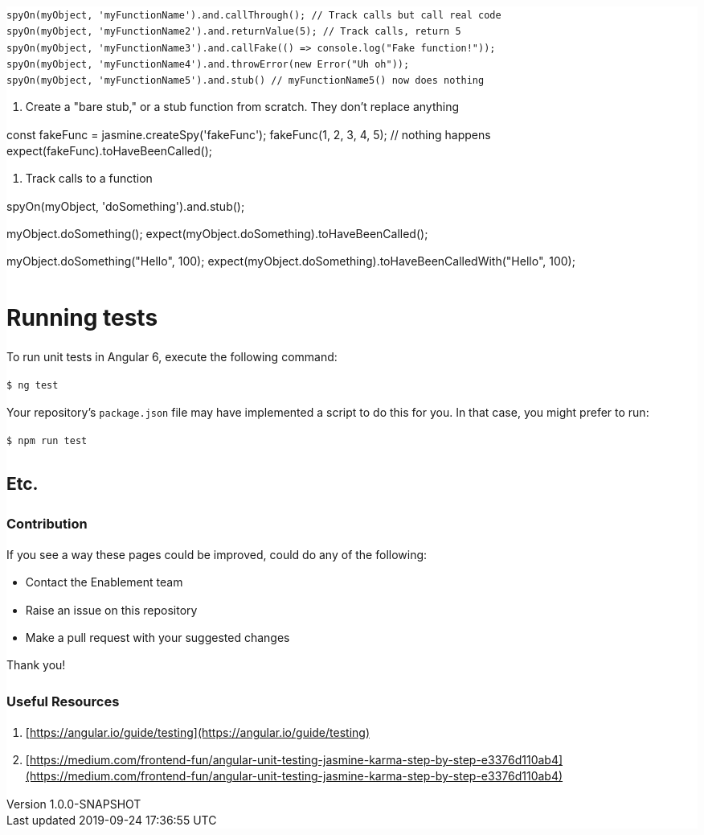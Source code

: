     spyOn(myObject, 'myFunctionName').and.callThrough(); // Track calls but call real code
    spyOn(myObject, 'myFunctionName2').and.returnValue(5); // Track calls, return 5
    spyOn(myObject, 'myFunctionName3').and.callFake(() => console.log("Fake function!"));
    spyOn(myObject, 'myFunctionName4').and.throwError(new Error("Uh oh"));
    spyOn(myObject, 'myFunctionName5').and.stub() // myFunctionName5() now does nothing

1.  Create a "bare stub," or a stub function from scratch. They don’t replace anything
    

const fakeFunc = jasmine.createSpy('fakeFunc');
fakeFunc(1, 2, 3, 4, 5); // nothing happens
expect(fakeFunc).toHaveBeenCalled();

1.  Track calls to a function
    

spyOn(myObject, 'doSomething').and.stub();

myObject.doSomething();
expect(myObject.doSomething).toHaveBeenCalled();

myObject.doSomething("Hello", 100);
expect(myObject.doSomething).toHaveBeenCalledWith("Hello", 100);

# Running tests

To run unit tests in Angular 6, execute the following command:

    $ ng test

Your repository’s `package.json` file may have implemented a script to do this for you. In that case, you might prefer to run:

    $ npm run test

## Etc.

### Contribution

If you see a way these pages could be improved, could do any of the following:

*   Contact the Enablement team
    
*   Raise an issue on this repository
    
*   Make a pull request with your suggested changes
    

Thank you!

### Useful Resources

1.  [https://angular.io/guide/testing](https://angular.io/guide/testing)
    
2.  [https://medium.com/frontend-fun/angular-unit-testing-jasmine-karma-step-by-step-e3376d110ab4](https://medium.com/frontend-fun/angular-unit-testing-jasmine-karma-step-by-step-e3376d110ab4)
    

Version 1.0.0-SNAPSHOT  
Last updated 2019-09-24 17:36:55 UTC
